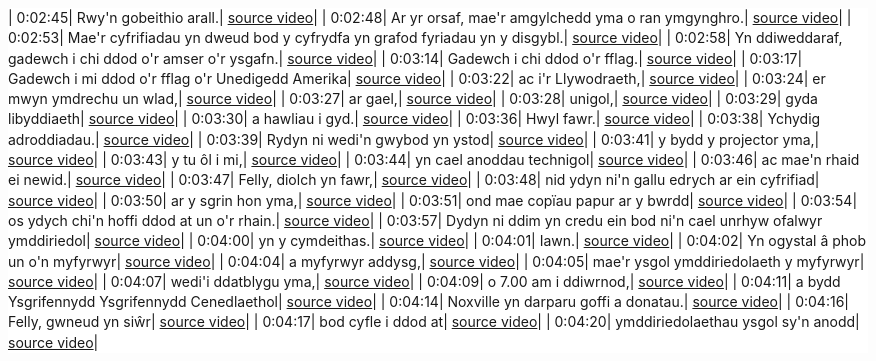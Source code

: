 | 0:02:45| Rwy'n gobeithio arall.| [source video](https://archive.org/details/schoolboardws4178191127nov06?start=165)|
| 0:02:48| Ar yr orsaf, mae'r amgylchedd yma o ran ymgynghro.| [source video](https://archive.org/details/schoolboardws4178191127nov06?start=168)|
| 0:02:53| Mae'r cyfrifiadau yn dweud bod y cyfrydfa yn grafod fyriadau yn y disgybl.| [source video](https://archive.org/details/schoolboardws4178191127nov06?start=173)|
| 0:02:58| Yn ddiweddaraf, gadewch i chi ddod o'r amser o'r ysgafn.| [source video](https://archive.org/details/schoolboardws4178191127nov06?start=178)|
| 0:03:14| Gadewch i chi ddod o'r fflag.| [source video](https://archive.org/details/schoolboardws4178191127nov06?start=194)|
| 0:03:17| Gadewch i mi ddod o'r fflag o'r Unedigedd Amerika| [source video](https://archive.org/details/schoolboardws4178191127nov06?start=197)|
| 0:03:22| ac i'r Llywodraeth,| [source video](https://archive.org/details/schoolboardws4178191127nov06?start=202)|
| 0:03:24| er mwyn ymdrechu un wlad,| [source video](https://archive.org/details/schoolboardws4178191127nov06?start=204)|
| 0:03:27| ar gael,| [source video](https://archive.org/details/schoolboardws4178191127nov06?start=207)|
| 0:03:28| unigol,| [source video](https://archive.org/details/schoolboardws4178191127nov06?start=208)|
| 0:03:29| gyda libyddiaeth| [source video](https://archive.org/details/schoolboardws4178191127nov06?start=209)|
| 0:03:30| a hawliau i gyd.| [source video](https://archive.org/details/schoolboardws4178191127nov06?start=210)|
| 0:03:36| Hwyl fawr.| [source video](https://archive.org/details/schoolboardws4178191127nov06?start=216)|
| 0:03:38| Ychydig adroddiadau.| [source video](https://archive.org/details/schoolboardws4178191127nov06?start=218)|
| 0:03:39| Rydyn ni wedi'n gwybod yn ystod| [source video](https://archive.org/details/schoolboardws4178191127nov06?start=219)|
| 0:03:41| y bydd y projector yma,| [source video](https://archive.org/details/schoolboardws4178191127nov06?start=221)|
| 0:03:43| y tu ôl i mi,| [source video](https://archive.org/details/schoolboardws4178191127nov06?start=223)|
| 0:03:44| yn cael anoddau technigol| [source video](https://archive.org/details/schoolboardws4178191127nov06?start=224)|
| 0:03:46| ac mae'n rhaid ei newid.| [source video](https://archive.org/details/schoolboardws4178191127nov06?start=226)|
| 0:03:47| Felly, diolch yn fawr,| [source video](https://archive.org/details/schoolboardws4178191127nov06?start=227)|
| 0:03:48| nid ydyn ni'n gallu edrych ar ein cyfrifiad| [source video](https://archive.org/details/schoolboardws4178191127nov06?start=228)|
| 0:03:50| ar y sgrin hon yma,| [source video](https://archive.org/details/schoolboardws4178191127nov06?start=230)|
| 0:03:51| ond mae copïau papur ar y bwrdd| [source video](https://archive.org/details/schoolboardws4178191127nov06?start=231)|
| 0:03:54| os ydych chi'n hoffi ddod at un o'r rhain.| [source video](https://archive.org/details/schoolboardws4178191127nov06?start=234)|
| 0:03:57| Dydyn ni ddim yn credu ein bod ni'n cael unrhyw ofalwyr ymddiriedol| [source video](https://archive.org/details/schoolboardws4178191127nov06?start=237)|
| 0:04:00| yn y cymdeithas.| [source video](https://archive.org/details/schoolboardws4178191127nov06?start=240)|
| 0:04:01| Iawn.| [source video](https://archive.org/details/schoolboardws4178191127nov06?start=241)|
| 0:04:02| Yn ogystal â phob un o'n myfyrwyr| [source video](https://archive.org/details/schoolboardws4178191127nov06?start=242)|
| 0:04:04| a myfyrwyr addysg,| [source video](https://archive.org/details/schoolboardws4178191127nov06?start=244)|
| 0:04:05| mae'r ysgol ymddiriedolaeth y myfyrwyr| [source video](https://archive.org/details/schoolboardws4178191127nov06?start=245)|
| 0:04:07| wedi'i ddatblygu yma,| [source video](https://archive.org/details/schoolboardws4178191127nov06?start=247)|
| 0:04:09| o 7.00 am i ddiwrnod,| [source video](https://archive.org/details/schoolboardws4178191127nov06?start=249)|
| 0:04:11| a bydd Ysgrifennydd Ysgrifennydd Cenedlaethol| [source video](https://archive.org/details/schoolboardws4178191127nov06?start=251)|
| 0:04:14| Noxville yn darparu goffi a donatau.| [source video](https://archive.org/details/schoolboardws4178191127nov06?start=254)|
| 0:04:16| Felly, gwneud yn siŵr| [source video](https://archive.org/details/schoolboardws4178191127nov06?start=256)|
| 0:04:17| bod cyfle i ddod at| [source video](https://archive.org/details/schoolboardws4178191127nov06?start=257)|
| 0:04:20| ymddiriedolaethau ysgol sy'n anodd| [source video](https://archive.org/details/schoolboardws4178191127nov06?start=260)|